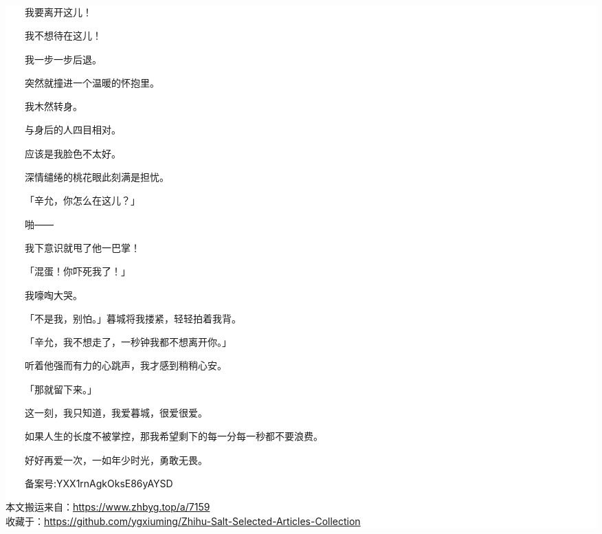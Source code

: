 &emsp;&emsp;我要离开这儿！  
  
&emsp;&emsp;我不想待在这儿！  
  
&emsp;&emsp;我一步一步后退。  
  
&emsp;&emsp;突然就撞进一个温暖的怀抱里。  
  
&emsp;&emsp;我木然转身。  
  
&emsp;&emsp;与身后的人四目相对。  
  
&emsp;&emsp;应该是我脸色不太好。  
  
&emsp;&emsp;深情缱绻的桃花眼此刻满是担忧。  
  
&emsp;&emsp;「辛允，你怎么在这儿？」  
  
&emsp;&emsp;啪——  
  
&emsp;&emsp;我下意识就甩了他一巴掌！  
  
&emsp;&emsp;「混蛋！你吓死我了！」  
  
&emsp;&emsp;我嚎啕大哭。  
  
&emsp;&emsp;「不是我，别怕。」暮城将我搂紧，轻轻拍着我背。  
  
&emsp;&emsp;「辛允，我不想走了，一秒钟我都不想离开你。」  
  
&emsp;&emsp;听着他强而有力的心跳声，我才感到稍稍心安。  
  
&emsp;&emsp;「那就留下来。」  
  
&emsp;&emsp;这一刻，我只知道，我爱暮城，很爱很爱。  
  
&emsp;&emsp;如果人生的长度不被掌控，那我希望剩下的每一分每一秒都不要浪费。  
  
&emsp;&emsp;好好再爱一次，一如年少时光，勇敢无畏。  
  
&emsp;&emsp;备案号:YXX1rnAgkOksE86yAYSD  
  
本文搬运来自：https://www.zhbyg.top/a/7159  
 收藏于：https://github.com/ygxiuming/Zhihu-Salt-Selected-Articles-Collection